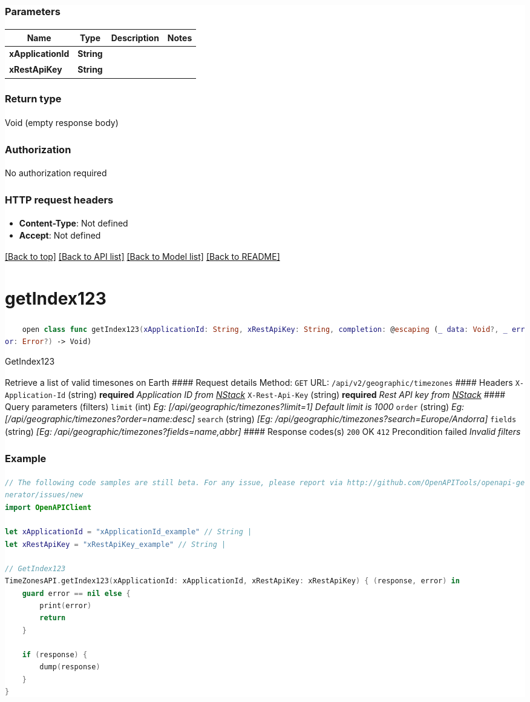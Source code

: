 ### Parameters

Name | Type | Description  | Notes
------------- | ------------- | ------------- | -------------
 **xApplicationId** | **String** |  | 
 **xRestApiKey** | **String** |  | 

### Return type

Void (empty response body)

### Authorization

No authorization required

### HTTP request headers

 - **Content-Type**: Not defined
 - **Accept**: Not defined

[[Back to top]](#) [[Back to API list]](../README.md#documentation-for-api-endpoints) [[Back to Model list]](../README.md#documentation-for-models) [[Back to README]](../README.md)

# **getIndex123**
```swift
    open class func getIndex123(xApplicationId: String, xRestApiKey: String, completion: @escaping (_ data: Void?, _ error: Error?) -> Void)
```

GetIndex123

Retrieve a list of valid timesones on Earth  #### Request details Method:    `GET`  URL:    `/api/v2/geographic/timezones`  #### Headers  `X-Application-Id` (string) **required** _Application ID from [NStack](https://nstack.io)_  `X-Rest-Api-Key` (string) **required** _Rest API key from [NStack](https://nstack.io)_  #### Query parameters (filters) `limit` (int) _Eg: [/api/geographic/timezones?limit=1] Default limit is 1000_  `order` (string) _Eg: [/api/geographic/timezones?order=name:desc]_  `search` (string) _[Eg: /api/geographic/timezones?search=Europe/Andorra]_  `fields` (string) _[Eg: /api/geographic/timezones?fields=name,abbr]_  #### Response codes(s)  `200` OK  `412` Precondition failed _Invalid filters_

### Example 
```swift
// The following code samples are still beta. For any issue, please report via http://github.com/OpenAPITools/openapi-generator/issues/new
import OpenAPIClient

let xApplicationId = "xApplicationId_example" // String | 
let xRestApiKey = "xRestApiKey_example" // String | 

// GetIndex123
TimeZonesAPI.getIndex123(xApplicationId: xApplicationId, xRestApiKey: xRestApiKey) { (response, error) in
    guard error == nil else {
        print(error)
        return
    }

    if (response) {
        dump(response)
    }
}
```
